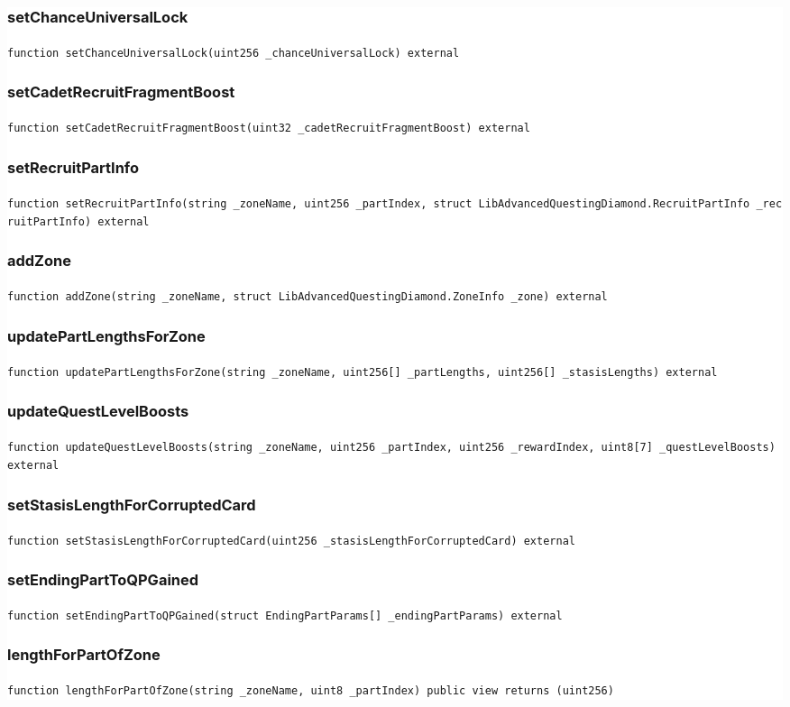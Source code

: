 ### setChanceUniversalLock

```solidity
function setChanceUniversalLock(uint256 _chanceUniversalLock) external
```

### setCadetRecruitFragmentBoost

```solidity
function setCadetRecruitFragmentBoost(uint32 _cadetRecruitFragmentBoost) external
```

### setRecruitPartInfo

```solidity
function setRecruitPartInfo(string _zoneName, uint256 _partIndex, struct LibAdvancedQuestingDiamond.RecruitPartInfo _recruitPartInfo) external
```

### addZone

```solidity
function addZone(string _zoneName, struct LibAdvancedQuestingDiamond.ZoneInfo _zone) external
```

### updatePartLengthsForZone

```solidity
function updatePartLengthsForZone(string _zoneName, uint256[] _partLengths, uint256[] _stasisLengths) external
```

### updateQuestLevelBoosts

```solidity
function updateQuestLevelBoosts(string _zoneName, uint256 _partIndex, uint256 _rewardIndex, uint8[7] _questLevelBoosts) external
```

### setStasisLengthForCorruptedCard

```solidity
function setStasisLengthForCorruptedCard(uint256 _stasisLengthForCorruptedCard) external
```

### setEndingPartToQPGained

```solidity
function setEndingPartToQPGained(struct EndingPartParams[] _endingPartParams) external
```

### lengthForPartOfZone

```solidity
function lengthForPartOfZone(string _zoneName, uint8 _partIndex) public view returns (uint256)
```
